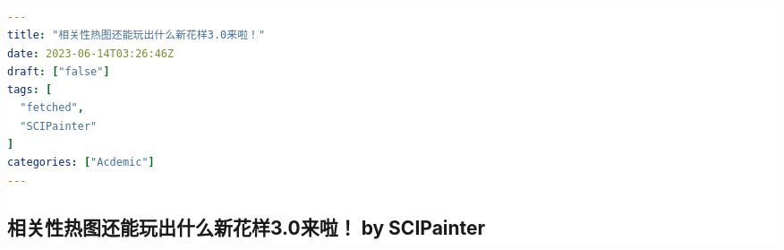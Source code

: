 ```yaml
---
title: "相关性热图还能玩出什么新花样3.0来啦！"
date: 2023-06-14T03:26:46Z
draft: ["false"]
tags: [
  "fetched",
  "SCIPainter"
]
categories: ["Acdemic"]
---
```

相关性热图还能玩出什么新花样3.0来啦！ by SCIPainter
------